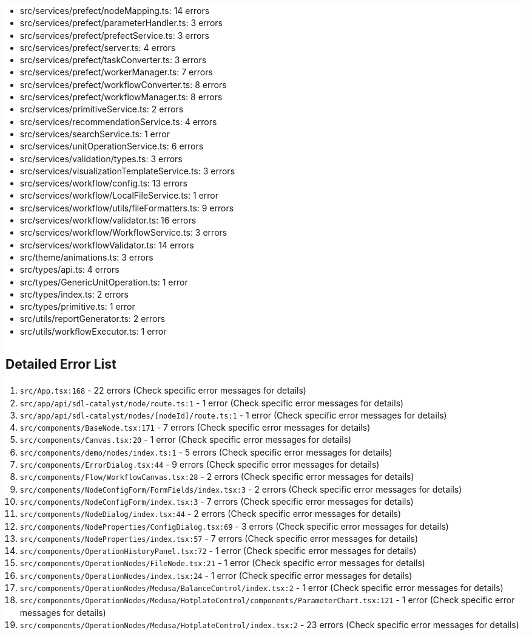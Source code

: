 *   src/services/prefect/nodeMapping.ts: 14 errors
*   src/services/prefect/parameterHandler.ts: 3 errors
*   src/services/prefect/prefectService.ts: 3 errors
*   src/services/prefect/server.ts: 4 errors
*   src/services/prefect/taskConverter.ts: 3 errors
*   src/services/prefect/workerManager.ts: 7 errors
*   src/services/prefect/workflowConverter.ts: 8 errors
*   src/services/prefect/workflowManager.ts: 8 errors
*   src/services/primitiveService.ts: 2 errors
*   src/services/recommendationService.ts: 4 errors
*   src/services/searchService.ts: 1 error
*   src/services/unitOperationService.ts: 6 errors
*   src/services/validation/types.ts: 3 errors
*   src/services/visualizationTemplateService.ts: 3 errors
*   src/services/workflow/config.ts: 13 errors
*   src/services/workflow/LocalFileService.ts: 1 error
*   src/services/workflow/utils/fileFormatters.ts: 9 errors
*   src/services/workflow/validator.ts: 16 errors
*   src/services/workflow/WorkflowService.ts: 3 errors
*   src/services/workflowValidator.ts: 14 errors
*   src/theme/animations.ts: 3 errors
*   src/types/api.ts: 4 errors
*   src/types/GenericUnitOperation.ts: 1 error
*   src/types/index.ts: 2 errors
*   src/types/primitive.ts: 1 error
*   src/utils/reportGenerator.ts: 2 errors
*   src/utils/workflowExecutor.ts: 1 error

## Detailed Error List

1.  `src/App.tsx:168` - 22 errors (Check specific error messages for details)
2.  `src/app/api/sdl-catalyst/node/route.ts:1` - 1 error (Check specific error messages for details)
3.  `src/app/api/sdl-catalyst/nodes/[nodeId]/route.ts:1` - 1 error (Check specific error messages for details)
4.  `src/components/BaseNode.tsx:171` - 7 errors (Check specific error messages for details)
5.  `src/components/Canvas.tsx:20` - 1 error (Check specific error messages for details)
6.  `src/components/demo/nodes/index.ts:1` - 5 errors (Check specific error messages for details)
7.  `src/components/ErrorDialog.tsx:44` - 9 errors (Check specific error messages for details)
8.  `src/components/Flow/WorkflowCanvas.tsx:28` - 2 errors (Check specific error messages for details)
9.  `src/components/NodeConfigForm/FormFields/index.tsx:3` - 2 errors (Check specific error messages for details)
10. `src/components/NodeConfigForm/index.tsx:3` - 7 errors (Check specific error messages for details)
11. `src/components/NodeDialog/index.tsx:44` - 2 errors (Check specific error messages for details)
12. `src/components/NodeProperties/ConfigDialog.tsx:69` - 3 errors (Check specific error messages for details)
13. `src/components/NodeProperties/index.tsx:57` - 7 errors (Check specific error messages for details)
14. `src/components/OperationHistoryPanel.tsx:72` - 1 error (Check specific error messages for details)
15. `src/components/OperationNodes/FileNode.tsx:21` - 1 error (Check specific error messages for details)
16. `src/components/OperationNodes/index.tsx:24` - 1 error (Check specific error messages for details)
17. `src/components/OperationNodes/Medusa/BalanceControl/index.tsx:2` - 1 error (Check specific error messages for details)
18. `src/components/OperationNodes/Medusa/HotplateControl/components/ParameterChart.tsx:121` - 1 error (Check specific error messages for details)
19. `src/components/OperationNodes/Medusa/HotplateControl/index.tsx:2` - 23 errors (Check specific error messages for details)
